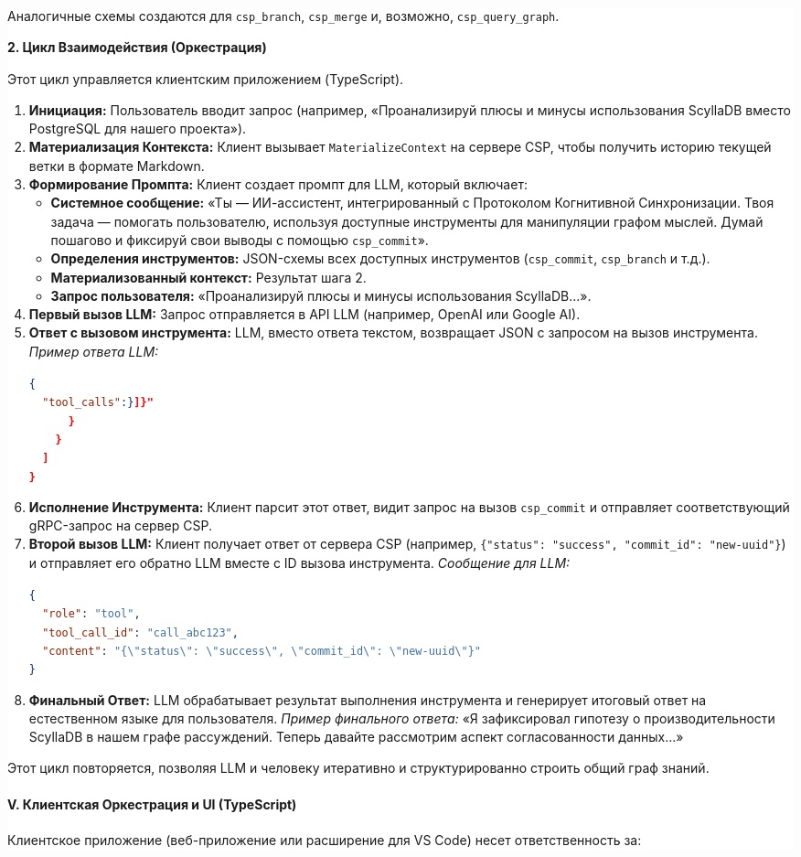Аналогичные схемы создаются для `csp_branch`, `csp_merge` и, возможно, `csp_query_graph`.

**2. Цикл Взаимодействия (Оркестрация)**

Этот цикл управляется клиентским приложением (TypeScript).

1.  **Инициация:** Пользователь вводит запрос (например, «Проанализируй плюсы и минусы использования ScyllaDB вместо PostgreSQL для нашего проекта»).
2.  **Материализация Контекста:** Клиент вызывает `MaterializeContext` на сервере CSP, чтобы получить историю текущей ветки в формате Markdown.
3.  **Формирование Промпта:** Клиент создает промпт для LLM, который включает:
      * **Системное сообщение:** «Ты — ИИ-ассистент, интегрированный с Протоколом Когнитивной Синхронизации. Твоя задача — помогать пользователю, используя доступные инструменты для манипуляции графом мыслей. Думай пошагово и фиксируй свои выводы с помощью `csp_commit`».
      * **Определения инструментов:** JSON-схемы всех доступных инструментов (`csp_commit`, `csp_branch` и т.д.).
      * **Материализованный контекст:** Результат шага 2.
      * **Запрос пользователя:** «Проанализируй плюсы и минусы использования ScyllaDB...».
4.  **Первый вызов LLM:** Запрос отправляется в API LLM (например, OpenAI или Google AI).
5.  **Ответ с вызовом инструмента:** LLM, вместо ответа текстом, возвращает JSON с запросом на вызов инструмента.
    *Пример ответа LLM:*
    ```json
    {
      "tool_calls":}]}"
          }
        }
      ]
    }
    ```
6.  **Исполнение Инструмента:** Клиент парсит этот ответ, видит запрос на вызов `csp_commit` и отправляет соответствующий gRPC-запрос на сервер CSP.
7.  **Второй вызов LLM:** Клиент получает ответ от сервера CSP (например, `{"status": "success", "commit_id": "new-uuid"}`) и отправляет его обратно LLM вместе с ID вызова инструмента.
    *Сообщение для LLM:*
    ```json
    {
      "role": "tool",
      "tool_call_id": "call_abc123",
      "content": "{\"status\": \"success\", \"commit_id\": \"new-uuid\"}"
    }
    ```
8.  **Финальный Ответ:** LLM обрабатывает результат выполнения инструмента и генерирует итоговый ответ на естественном языке для пользователя.
    *Пример финального ответа:* «Я зафиксировал гипотезу о производительности ScyllaDB в нашем графе рассуждений. Теперь давайте рассмотрим аспект согласованности данных...»

Этот цикл повторяется, позволяя LLM и человеку итеративно и структурированно строить общий граф знаний.

#### **V. Клиентская Оркестрация и UI (TypeScript)**

Клиентское приложение (веб-приложение или расширение для VS Code) несет ответственность за:
